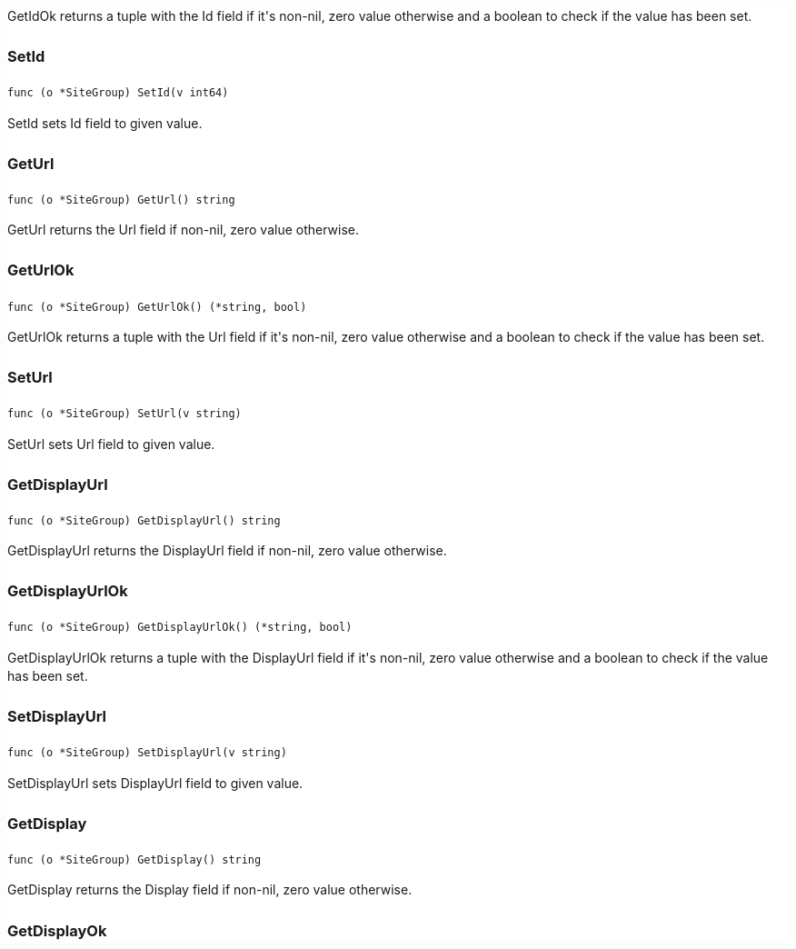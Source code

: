 GetIdOk returns a tuple with the Id field if it's non-nil, zero value otherwise
and a boolean to check if the value has been set.

### SetId

`func (o *SiteGroup) SetId(v int64)`

SetId sets Id field to given value.


### GetUrl

`func (o *SiteGroup) GetUrl() string`

GetUrl returns the Url field if non-nil, zero value otherwise.

### GetUrlOk

`func (o *SiteGroup) GetUrlOk() (*string, bool)`

GetUrlOk returns a tuple with the Url field if it's non-nil, zero value otherwise
and a boolean to check if the value has been set.

### SetUrl

`func (o *SiteGroup) SetUrl(v string)`

SetUrl sets Url field to given value.


### GetDisplayUrl

`func (o *SiteGroup) GetDisplayUrl() string`

GetDisplayUrl returns the DisplayUrl field if non-nil, zero value otherwise.

### GetDisplayUrlOk

`func (o *SiteGroup) GetDisplayUrlOk() (*string, bool)`

GetDisplayUrlOk returns a tuple with the DisplayUrl field if it's non-nil, zero value otherwise
and a boolean to check if the value has been set.

### SetDisplayUrl

`func (o *SiteGroup) SetDisplayUrl(v string)`

SetDisplayUrl sets DisplayUrl field to given value.


### GetDisplay

`func (o *SiteGroup) GetDisplay() string`

GetDisplay returns the Display field if non-nil, zero value otherwise.

### GetDisplayOk
